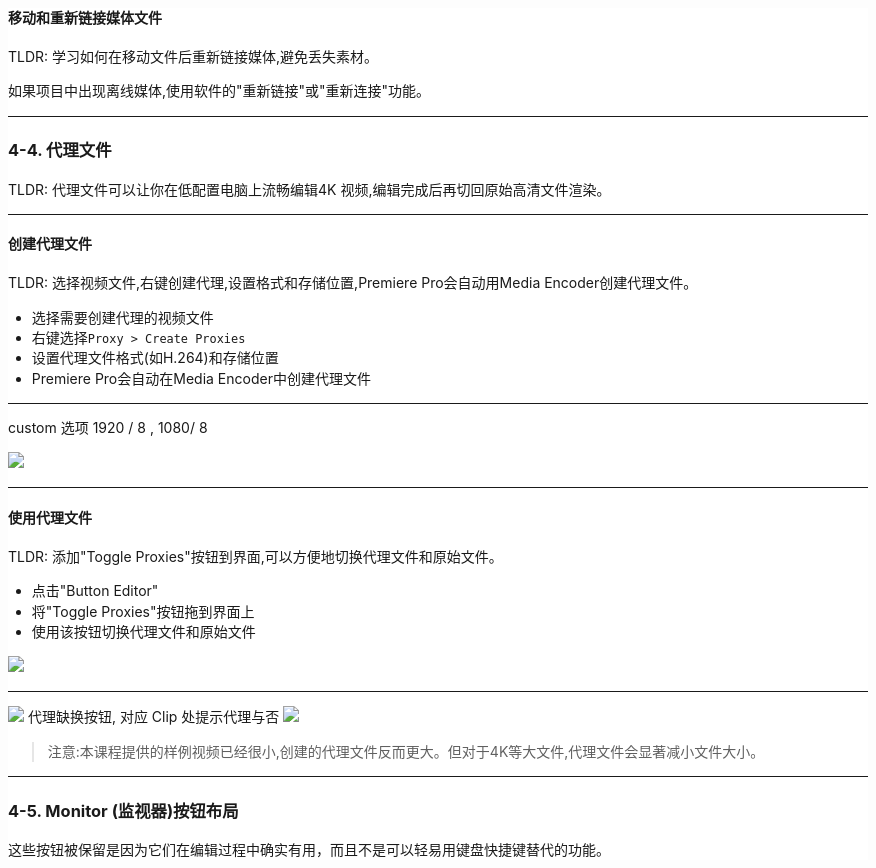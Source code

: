 
#### 移动和重新链接媒体文件
TLDR: 学习如何在移动文件后重新链接媒体,避免丢失素材。


如果项目中出现离线媒体,使用软件的"重新链接"或"重新连接"功能。

---



### 4-4. 代理文件

TLDR: 代理文件可以让你在低配置电脑上流畅编辑4K 视频,编辑完成后再切回原始高清文件渲染。

---
#### 创建代理文件
TLDR: 选择视频文件,右键创建代理,设置格式和存储位置,Premiere Pro会自动用Media Encoder创建代理文件。

- 选择需要创建代理的视频文件
- 右键选择`Proxy > Create Proxies`
- 设置代理文件格式(如H.264)和存储位置
- Premiere Pro会自动在Media Encoder中创建代理文件
---

custom 选项
1920 / 8 , 1080/ 8

![](https://tingwu.aliyun.com/api/editor/get/v2/524379/0/50749ec0861d41efac455815e305ed3a/108d553cc93a48869f0185142c6b7f74.png)



---

#### 使用代理文件
TLDR: 添加"Toggle Proxies"按钮到界面,可以方便地切换代理文件和原始文件。

- 点击"Button Editor"
- 将"Toggle Proxies"按钮拖到界面上
- 使用该按钮切换代理文件和原始文件

![](https://tingwu.aliyun.com/api/editor/get/v2/524379/0/117a87c2d69d4463a114df97769e4580/11a2266b71cd4865a6c5793f25c493e2.png)

---
![](https://tingwu.aliyun.com/api/editor/get/v2/524379/0/e48b3bb429214da48d466bf504d17ff1/4cc38fae07734f41a0b2da4c2b04f19b.png)
代理缺换按钮, 对应 Clip 处提示代理与否
![](https://tingwu.aliyun.com/api/editor/get/v2/524379/0/39266fbbec444c368ae1b55850408980/b7ecc42d333f4346b07f09050f31e7a8.png)

> 注意:本课程提供的样例视频已经很小,创建的代理文件反而更大。但对于4K等大文件,代理文件会显著减小文件大小。

---


### 4-5. Monitor (监视器)按钮布局

这些按钮被保留是因为它们在编辑过程中确实有用，而且不是可以轻易用键盘快捷键替代的功能。

